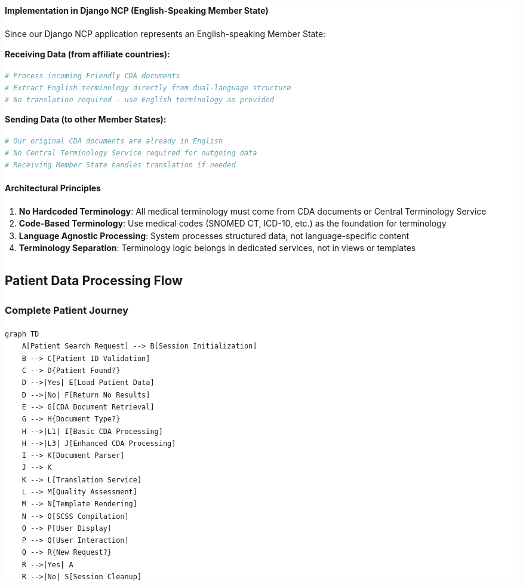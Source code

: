 #### Implementation in Django NCP (English-Speaking Member State)

Since our Django NCP application represents an English-speaking Member State:

**Receiving Data (from affiliate countries):**

```python
# Process incoming Friendly CDA documents
# Extract English terminology directly from dual-language structure
# No translation required - use English terminology as provided
```

**Sending Data (to other Member States):**

```python
# Our original CDA documents are already in English
# No Central Terminology Service required for outgoing data
# Receiving Member State handles translation if needed
```

#### Architectural Principles

1. **No Hardcoded Terminology**: All medical terminology must come from CDA documents or Central Terminology Service
2. **Code-Based Terminology**: Use medical codes (SNOMED CT, ICD-10, etc.) as the foundation for terminology
3. **Language Agnostic Processing**: System processes structured data, not language-specific content
4. **Terminology Separation**: Terminology logic belongs in dedicated services, not in views or templates

## Patient Data Processing Flow

### Complete Patient Journey

```mermaid
graph TD
    A[Patient Search Request] --> B[Session Initialization]
    B --> C[Patient ID Validation]
    C --> D{Patient Found?}
    D -->|Yes| E[Load Patient Data]
    D -->|No| F[Return No Results]
    E --> G[CDA Document Retrieval]
    G --> H{Document Type?}
    H -->|L1| I[Basic CDA Processing]
    H -->|L3| J[Enhanced CDA Processing]
    I --> K[Document Parser]
    J --> K
    K --> L[Translation Service]
    L --> M[Quality Assessment]
    M --> N[Template Rendering]
    N --> O[SCSS Compilation]
    O --> P[User Display]
    P --> Q[User Interaction]
    Q --> R{New Request?}
    R -->|Yes| A
    R -->|No| S[Session Cleanup]
```
